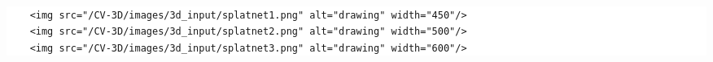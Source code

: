 		<img src="/CV-3D/images/3d_input/splatnet1.png" alt="drawing" width="450"/>
		<img src="/CV-3D/images/3d_input/splatnet2.png" alt="drawing" width="500"/>
		<img src="/CV-3D/images/3d_input/splatnet3.png" alt="drawing" width="600"/>
